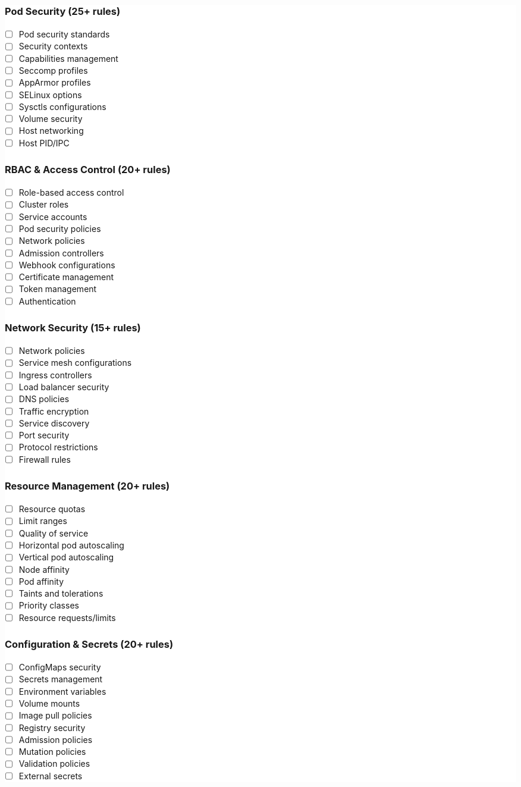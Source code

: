 ### **Pod Security (25+ rules)**
- [ ] Pod security standards
- [ ] Security contexts
- [ ] Capabilities management
- [ ] Seccomp profiles
- [ ] AppArmor profiles
- [ ] SELinux options
- [ ] Sysctls configurations
- [ ] Volume security
- [ ] Host networking
- [ ] Host PID/IPC

### **RBAC & Access Control (20+ rules)**
- [ ] Role-based access control
- [ ] Cluster roles
- [ ] Service accounts
- [ ] Pod security policies
- [ ] Network policies
- [ ] Admission controllers
- [ ] Webhook configurations
- [ ] Certificate management
- [ ] Token management
- [ ] Authentication

### **Network Security (15+ rules)**
- [ ] Network policies
- [ ] Service mesh configurations
- [ ] Ingress controllers
- [ ] Load balancer security
- [ ] DNS policies
- [ ] Traffic encryption
- [ ] Service discovery
- [ ] Port security
- [ ] Protocol restrictions
- [ ] Firewall rules

### **Resource Management (20+ rules)**
- [ ] Resource quotas
- [ ] Limit ranges
- [ ] Quality of service
- [ ] Horizontal pod autoscaling
- [ ] Vertical pod autoscaling
- [ ] Node affinity
- [ ] Pod affinity
- [ ] Taints and tolerations
- [ ] Priority classes
- [ ] Resource requests/limits

### **Configuration & Secrets (20+ rules)**
- [ ] ConfigMaps security
- [ ] Secrets management
- [ ] Environment variables
- [ ] Volume mounts
- [ ] Image pull policies
- [ ] Registry security
- [ ] Admission policies
- [ ] Mutation policies
- [ ] Validation policies
- [ ] External secrets
